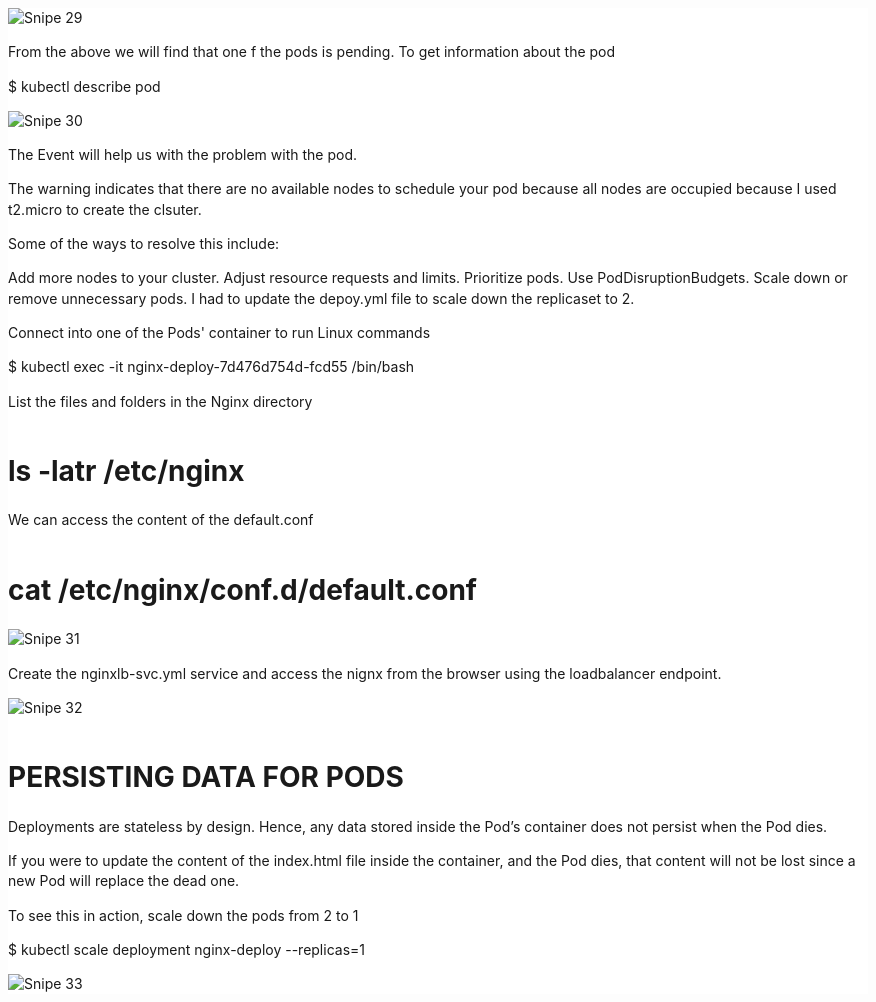 ![Snipe 29](https://github.com/Mirahkeyz/Darey.io-Projects/assets/134533695/ea3043a3-c342-4ec9-af85-50f747ec480c)

From the above we will find that one f the pods is pending. To get information about the pod

$ kubectl describe pod <pod-id>

![Snipe 30](https://github.com/Mirahkeyz/Darey.io-Projects/assets/134533695/7f19937d-beb3-415f-8a52-63c9dd874e5a)

The Event will help us with the problem with the pod.

The warning indicates that there are no available nodes to schedule your pod because all nodes are occupied because I used t2.micro to create the clsuter.

Some of the ways to resolve this include:

Add more nodes to your cluster.
Adjust resource requests and limits.
Prioritize pods.
Use PodDisruptionBudgets.
Scale down or remove unnecessary pods.
I had to update the depoy.yml file to scale down the replicaset to 2.

Connect into one of the Pods' container to run Linux commands

$ kubectl exec -it nginx-deploy-7d476d754d-fcd55 /bin/bash

List the files and folders in the Nginx directory

# ls -latr /etc/nginx

We can access the content of the default.conf

# cat /etc/nginx/conf.d/default.conf

![Snipe 31](https://github.com/Mirahkeyz/Darey.io-Projects/assets/134533695/72118115-021b-4d1c-82b5-78def8a7e2c2)

Create the nginxlb-svc.yml service and access the nignx from the browser using the loadbalancer endpoint.

![Snipe 32](https://github.com/Mirahkeyz/Darey.io-Projects/assets/134533695/8c59ad4e-24fc-4cf4-bc38-c38863482089)

# PERSISTING DATA FOR PODS

Deployments are stateless by design. Hence, any data stored inside the Pod’s container does not persist when the Pod dies.

If you were to update the content of the index.html file inside the container, and the Pod dies, that content will not be lost since a new Pod will replace the dead one.

To see this in action, scale down the pods from 2 to 1

$ kubectl scale deployment nginx-deploy --replicas=1

![Snipe 33](https://github.com/Mirahkeyz/Darey.io-Projects/assets/134533695/e07fd8b5-2301-44c7-97d6-414019675d01)
